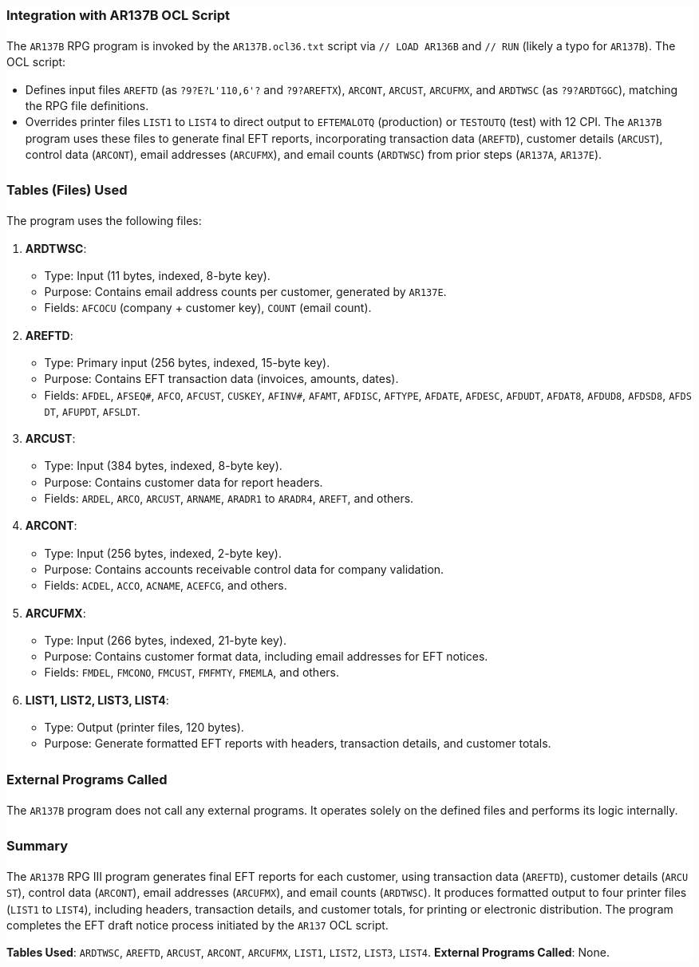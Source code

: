 ### Integration with AR137B OCL Script

The `AR137B` RPG program is invoked by the `AR137B.ocl36.txt` script via `// LOAD AR136B` and `// RUN` (likely a typo for `AR137B`). The OCL script:
- Defines input files `AREFTD` (as `?9?E?L'110,6'?` and `?9?AREFTX`), `ARCONT`, `ARCUST`, `ARCUFMX`, and `ARDTWSC` (as `?9?ARDTGGC`), matching the RPG file definitions.
- Overrides printer files `LIST1` to `LIST4` to direct output to `EFTEMALOTQ` (production) or `TESTOUTQ` (test) with 12 CPI.
The `AR137B` program uses these files to generate final EFT reports, incorporating transaction data (`AREFTD`), customer details (`ARCUST`), control data (`ARCONT`), email addresses (`ARCUFMX`), and email counts (`ARDTWSC`) from prior steps (`AR137A`, `AR137E`).

### Tables (Files) Used

The program uses the following files:

1. **ARDTWSC**:
   - Type: Input (11 bytes, indexed, 8-byte key).
   - Purpose: Contains email address counts per customer, generated by `AR137E`.
   - Fields: `AFCOCU` (company + customer key), `COUNT` (email count).

2. **AREFTD**:
   - Type: Primary input (256 bytes, indexed, 15-byte key).
   - Purpose: Contains EFT transaction data (invoices, amounts, dates).
   - Fields: `AFDEL`, `AFSEQ#`, `AFCO`, `AFCUST`, `CUSKEY`, `AFINV#`, `AFAMT`, `AFDISC`, `AFTYPE`, `AFDATE`, `AFDESC`, `AFDUDT`, `AFDAT8`, `AFDUD8`, `AFDSD8`, `AFDSDT`, `AFUPDT`, `AFSLDT`.

3. **ARCUST**:
   - Type: Input (384 bytes, indexed, 8-byte key).
   - Purpose: Contains customer data for report headers.
   - Fields: `ARDEL`, `ARCO`, `ARCUST`, `ARNAME`, `ARADR1` to `ARADR4`, `AREFT`, and others.

4. **ARCONT**:
   - Type: Input (256 bytes, indexed, 2-byte key).
   - Purpose: Contains accounts receivable control data for company validation.
   - Fields: `ACDEL`, `ACCO`, `ACNAME`, `ACEFCG`, and others.

5. **ARCUFMX**:
   - Type: Input (266 bytes, indexed, 21-byte key).
   - Purpose: Contains customer format data, including email addresses for EFT notices.
   - Fields: `FMDEL`, `FMCONO`, `FMCUST`, `FMFMTY`, `FMEMLA`, and others.

6. **LIST1, LIST2, LIST3, LIST4**:
   - Type: Output (printer files, 120 bytes).
   - Purpose: Generate formatted EFT reports with headers, transaction details, and customer totals.

### External Programs Called

The `AR137B` program does not call any external programs. It operates solely on the defined files and performs its logic internally.

### Summary

The `AR137B` RPG III program generates final EFT reports for each customer, using transaction data (`AREFTD`), customer details (`ARCUST`), control data (`ARCONT`), email addresses (`ARCUFMX`), and email counts (`ARDTWSC`). It produces formatted output to four printer files (`LIST1` to `LIST4`), including headers, transaction details, and customer totals, for printing or electronic distribution. The program completes the EFT draft notice process initiated by the `AR137` OCL script.

**Tables Used**: `ARDTWSC`, `AREFTD`, `ARCUST`, `ARCONT`, `ARCUFMX`, `LIST1`, `LIST2`, `LIST3`, `LIST4`.
**External Programs Called**: None.